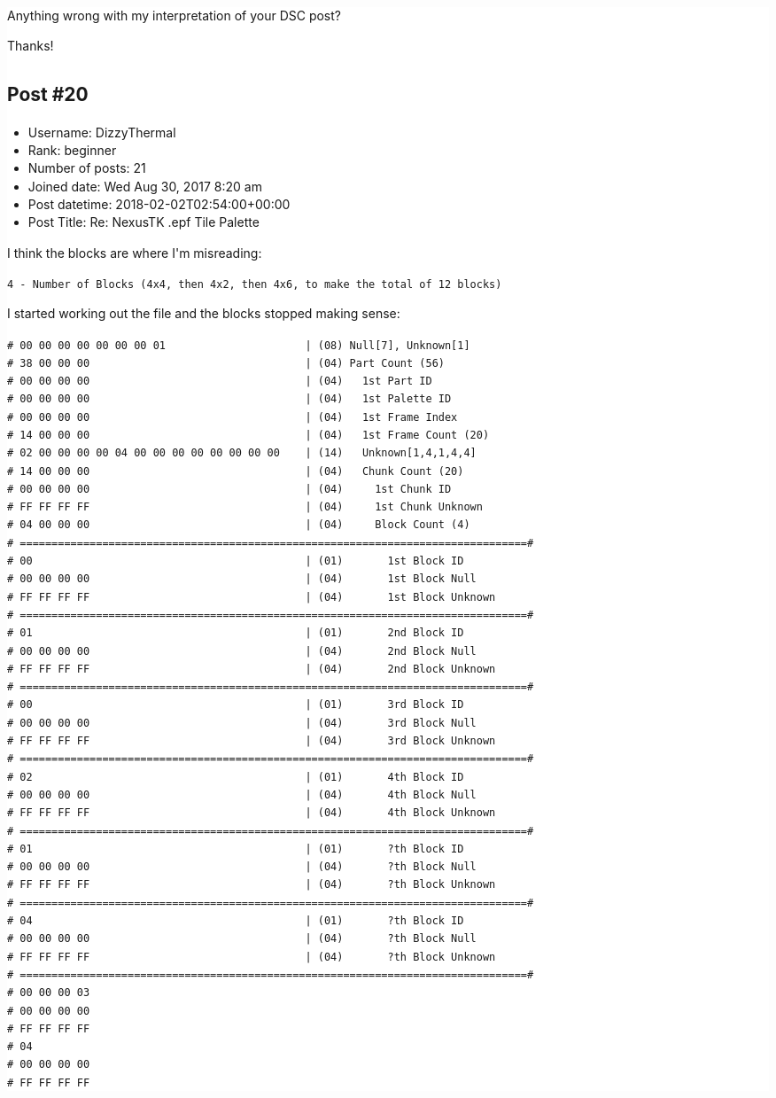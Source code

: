 
Anything wrong with my interpretation of your DSC post?

Thanks!
## Post #20
- Username: DizzyThermal
- Rank: beginner
- Number of posts: 21
- Joined date: Wed Aug 30, 2017 8:20 am
- Post datetime: 2018-02-02T02:54:00+00:00
- Post Title: Re: NexusTK .epf Tile Palette

I think the blocks are where I'm misreading:

```
4 - Number of Blocks (4x4, then 4x2, then 4x6, to make the total of 12 blocks)
```


I started working out the file and the blocks stopped making sense:

```
# 00 00 00 00 00 00 00 01                      | (08) Null[7], Unknown[1]
# 38 00 00 00                                  | (04) Part Count (56)
# 00 00 00 00                                  | (04)   1st Part ID
# 00 00 00 00                                  | (04)   1st Palette ID
# 00 00 00 00                                  | (04)   1st Frame Index
# 14 00 00 00                                  | (04)   1st Frame Count (20)
# 02 00 00 00 00 04 00 00 00 00 00 00 00 00    | (14)   Unknown[1,4,1,4,4]
# 14 00 00 00                                  | (04)   Chunk Count (20)
# 00 00 00 00                                  | (04)     1st Chunk ID
# FF FF FF FF                                  | (04)     1st Chunk Unknown
# 04 00 00 00                                  | (04)     Block Count (4)
# ================================================================================#
# 00                                           | (01)       1st Block ID
# 00 00 00 00                                  | (04)       1st Block Null
# FF FF FF FF                                  | (04)       1st Block Unknown
# ================================================================================#
# 01                                           | (01)       2nd Block ID
# 00 00 00 00                                  | (04)       2nd Block Null
# FF FF FF FF                                  | (04)       2nd Block Unknown
# ================================================================================#
# 00                                           | (01)       3rd Block ID
# 00 00 00 00                                  | (04)       3rd Block Null
# FF FF FF FF                                  | (04)       3rd Block Unknown
# ================================================================================#
# 02                                           | (01)       4th Block ID
# 00 00 00 00                                  | (04)       4th Block Null
# FF FF FF FF                                  | (04)       4th Block Unknown
# ================================================================================#
# 01                                           | (01)       ?th Block ID
# 00 00 00 00                                  | (04)       ?th Block Null
# FF FF FF FF                                  | (04)       ?th Block Unknown
# ================================================================================#
# 04                                           | (01)       ?th Block ID
# 00 00 00 00                                  | (04)       ?th Block Null
# FF FF FF FF                                  | (04)       ?th Block Unknown
# ================================================================================#
# 00 00 00 03
# 00 00 00 00
# FF FF FF FF
# 04
# 00 00 00 00
# FF FF FF FF
```
